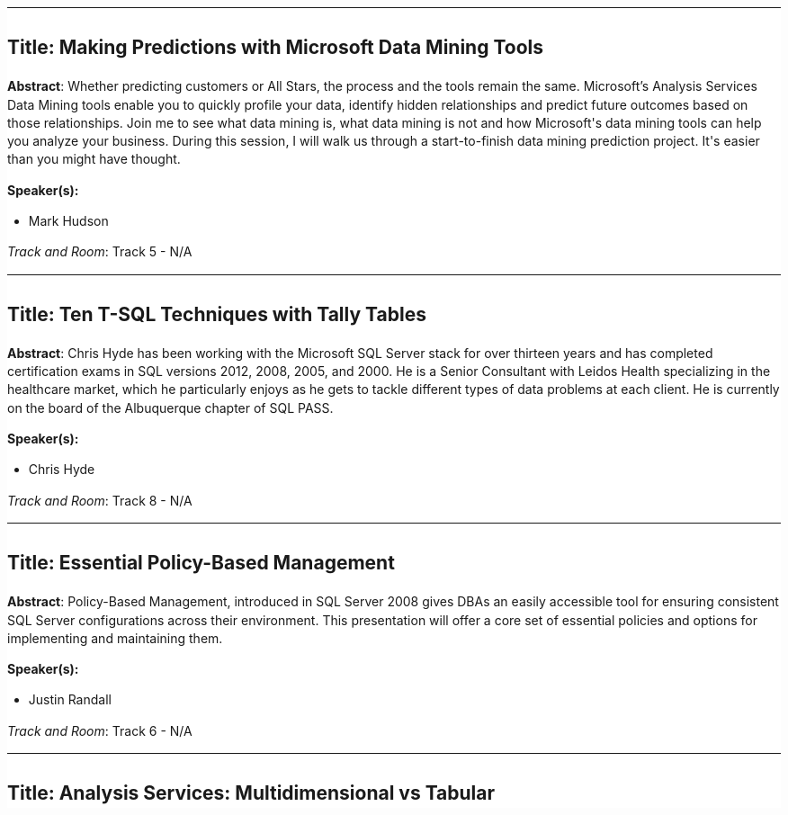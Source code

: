 ----------------------------------------------------------------------------------- 
 
 
## Title: Making Predictions with Microsoft Data Mining Tools
 
**Abstract**:
Whether predicting customers or All Stars, the process and the tools remain the same.  Microsoft’s Analysis Services Data Mining tools enable you to quickly profile your data, identify hidden relationships and predict future outcomes based on those relationships.   Join me to see what data mining is, what data mining is not and how Microsoft's data mining tools can help you analyze your business.  During this session, I will walk us through a start-to-finish data mining prediction project.  It's easier than you might have thought.
 
**Speaker(s):**
- Mark Hudson
 
*Track and Room*: Track 5 - N/A
 
----------------------------------------------------------------------------------- 
 
 
## Title: Ten T-SQL Techniques with Tally Tables
 
**Abstract**:
Chris Hyde has been working with the Microsoft SQL Server stack for over thirteen years and has completed certification exams in SQL versions 2012, 2008, 2005, and 2000.  He is a Senior Consultant with Leidos Health specializing in the healthcare market, which he particularly enjoys as he gets to tackle different types of data problems at each client.  He is currently on the board of the Albuquerque chapter of SQL PASS.
 
**Speaker(s):**
- Chris Hyde
 
*Track and Room*: Track 8 - N/A
 
----------------------------------------------------------------------------------- 
 
 
## Title: Essential Policy-Based Management
 
**Abstract**:
Policy-Based Management, introduced in SQL Server 2008 gives DBAs an easily accessible tool for ensuring consistent SQL Server configurations across their environment. This presentation will offer a core set of essential policies and options for implementing and maintaining them.
 
**Speaker(s):**
- Justin Randall
 
*Track and Room*: Track 6 - N/A
 
----------------------------------------------------------------------------------- 
 
 
## Title: Analysis Services: Multidimensional vs Tabular
 